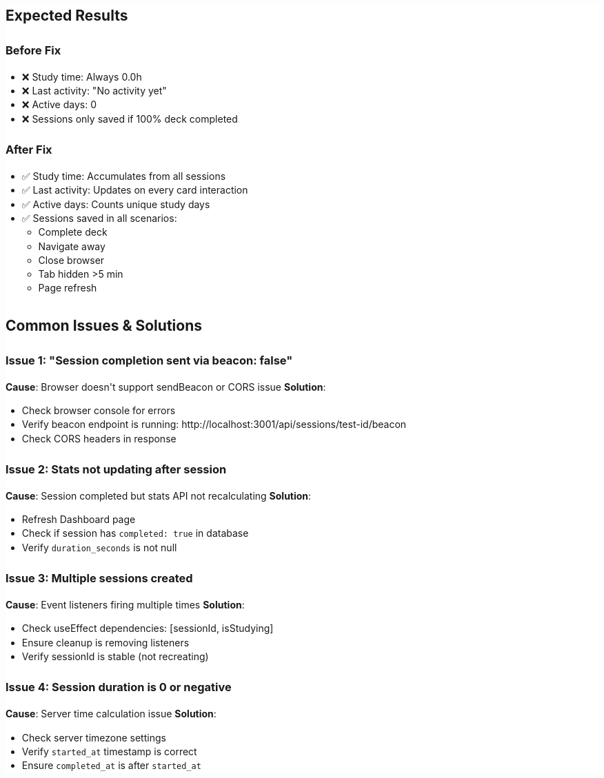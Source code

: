 ## Expected Results

### Before Fix
- ❌ Study time: Always 0.0h
- ❌ Last activity: "No activity yet"
- ❌ Active days: 0
- ❌ Sessions only saved if 100% deck completed

### After Fix
- ✅ Study time: Accumulates from all sessions
- ✅ Last activity: Updates on every card interaction
- ✅ Active days: Counts unique study days
- ✅ Sessions saved in all scenarios:
  - Complete deck
  - Navigate away
  - Close browser
  - Tab hidden >5 min
  - Page refresh

## Common Issues & Solutions

### Issue 1: "Session completion sent via beacon: false"
**Cause**: Browser doesn't support sendBeacon or CORS issue
**Solution**: 
- Check browser console for errors
- Verify beacon endpoint is running: http://localhost:3001/api/sessions/test-id/beacon
- Check CORS headers in response

### Issue 2: Stats not updating after session
**Cause**: Session completed but stats API not recalculating
**Solution**:
- Refresh Dashboard page
- Check if session has `completed: true` in database
- Verify `duration_seconds` is not null

### Issue 3: Multiple sessions created
**Cause**: Event listeners firing multiple times
**Solution**:
- Check useEffect dependencies: [sessionId, isStudying]
- Ensure cleanup is removing listeners
- Verify sessionId is stable (not recreating)

### Issue 4: Session duration is 0 or negative
**Cause**: Server time calculation issue
**Solution**:
- Check server timezone settings
- Verify `started_at` timestamp is correct
- Ensure `completed_at` is after `started_at`
